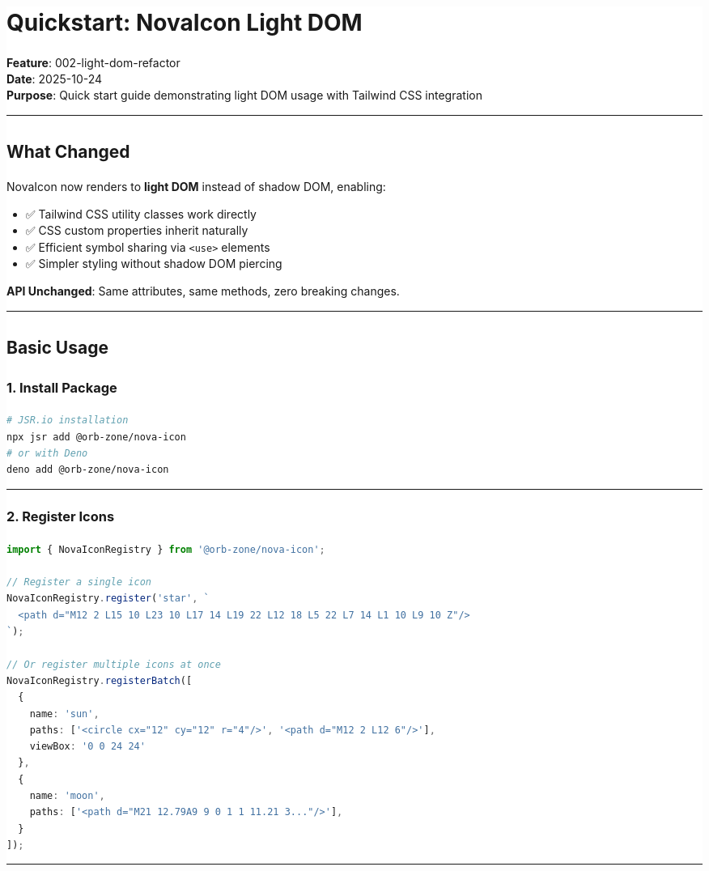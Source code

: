 # Quickstart: NovaIcon Light DOM

**Feature**: 002-light-dom-refactor  
**Date**: 2025-10-24  
**Purpose**: Quick start guide demonstrating light DOM usage with Tailwind CSS integration

---

## What Changed

NovaIcon now renders to **light DOM** instead of shadow DOM, enabling:
- ✅ Tailwind CSS utility classes work directly
- ✅ CSS custom properties inherit naturally
- ✅ Efficient symbol sharing via `<use>` elements
- ✅ Simpler styling without shadow DOM piercing

**API Unchanged**: Same attributes, same methods, zero breaking changes.

---

## Basic Usage

### 1. Install Package

```bash
# JSR.io installation
npx jsr add @orb-zone/nova-icon
# or with Deno
deno add @orb-zone/nova-icon
```

---

### 2. Register Icons

```typescript
import { NovaIconRegistry } from '@orb-zone/nova-icon';

// Register a single icon
NovaIconRegistry.register('star', `
  <path d="M12 2 L15 10 L23 10 L17 14 L19 22 L12 18 L5 22 L7 14 L1 10 L9 10 Z"/>
`);

// Or register multiple icons at once
NovaIconRegistry.registerBatch([
  {
    name: 'sun',
    paths: ['<circle cx="12" cy="12" r="4"/>', '<path d="M12 2 L12 6"/>'],
    viewBox: '0 0 24 24'
  },
  {
    name: 'moon',
    paths: ['<path d="M21 12.79A9 9 0 1 1 11.21 3..."/>'],
  }
]);
```

---